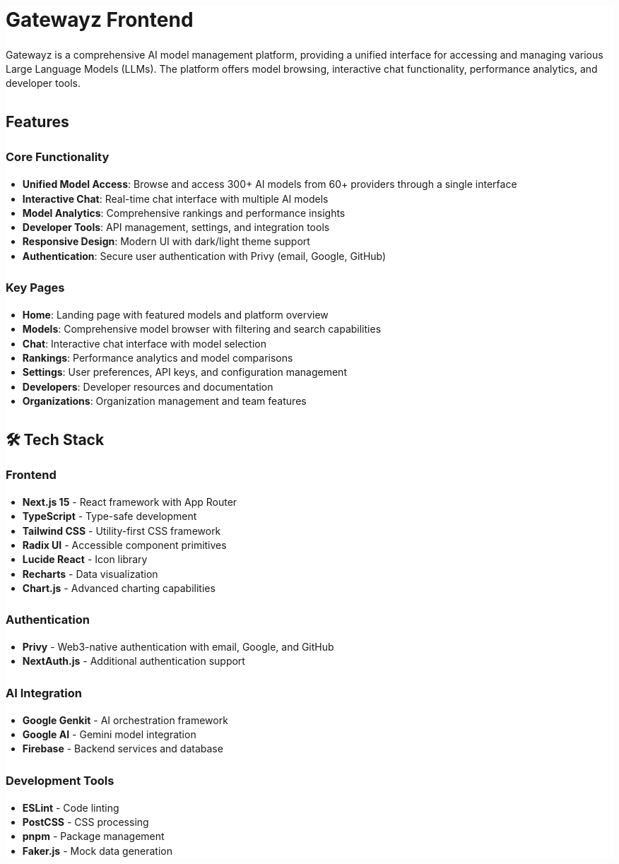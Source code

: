 # Gatewayz Frontend

Gatewayz is a comprehensive AI model management platform, providing a unified interface for accessing and managing various Large Language Models (LLMs). The platform offers model browsing, interactive chat functionality, performance analytics, and developer tools.

## Features

### Core Functionality
- **Unified Model Access**: Browse and access 300+ AI models from 60+ providers through a single interface
- **Interactive Chat**: Real-time chat interface with multiple AI models
- **Model Analytics**: Comprehensive rankings and performance insights
- **Developer Tools**: API management, settings, and integration tools
- **Responsive Design**: Modern UI with dark/light theme support
- **Authentication**: Secure user authentication with Privy (email, Google, GitHub)

### Key Pages
- **Home**: Landing page with featured models and platform overview
- **Models**: Comprehensive model browser with filtering and search capabilities
- **Chat**: Interactive chat interface with model selection
- **Rankings**: Performance analytics and model comparisons
- **Settings**: User preferences, API keys, and configuration management
- **Developers**: Developer resources and documentation
- **Organizations**: Organization management and team features

## 🛠️ Tech Stack

### Frontend
- **Next.js 15** - React framework with App Router
- **TypeScript** - Type-safe development
- **Tailwind CSS** - Utility-first CSS framework
- **Radix UI** - Accessible component primitives
- **Lucide React** - Icon library
- **Recharts** - Data visualization
- **Chart.js** - Advanced charting capabilities

### Authentication
- **Privy** - Web3-native authentication with email, Google, and GitHub
- **NextAuth.js** - Additional authentication support

### AI Integration
- **Google Genkit** - AI orchestration framework
- **Google AI** - Gemini model integration
- **Firebase** - Backend services and database

### Development Tools
- **ESLint** - Code linting
- **PostCSS** - CSS processing
- **pnpm** - Package management
- **Faker.js** - Mock data generation
